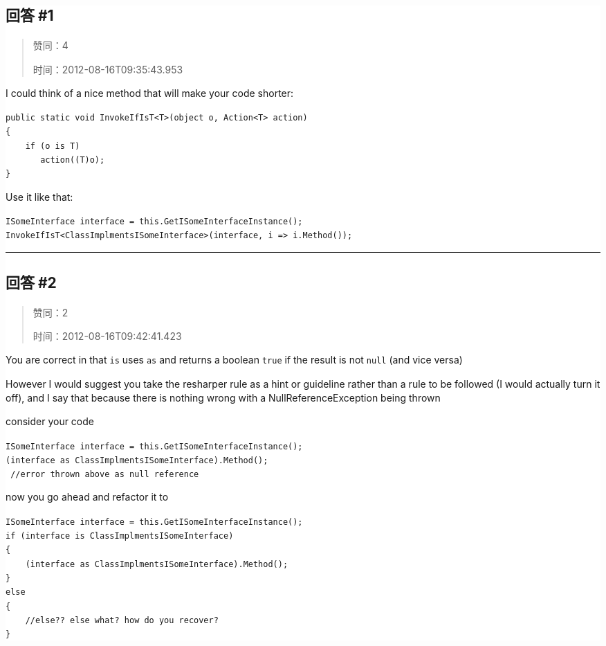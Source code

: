 ## 回答 #1

> 赞同：4
> 
> 时间：2012-08-16T09:35:43.953

I could think of a nice method that will make your code shorter:

```
public static void InvokeIfIsT<T>(object o, Action<T> action)
{
    if (o is T)
       action((T)o);
} 
```

Use it like that:

```
ISomeInterface interface = this.GetISomeInterfaceInstance();
InvokeIfIsT<ClassImplmentsISomeInterface>(interface, i => i.Method()); 
```

* * *

## 回答 #2

> 赞同：2
> 
> 时间：2012-08-16T09:42:41.423

You are correct in that `is` uses `as` and returns a boolean `true` if the result is not `null` (and vice versa)

However I would suggest you take the resharper rule as a hint or guideline rather than a rule to be followed (I would actually turn it off), and I say that because there is nothing wrong with a NullReferenceException being thrown

consider your code

```
ISomeInterface interface = this.GetISomeInterfaceInstance();
(interface as ClassImplmentsISomeInterface).Method();
 //error thrown above as null reference 
```

now you go ahead and refactor it to

```
ISomeInterface interface = this.GetISomeInterfaceInstance();
if (interface is ClassImplmentsISomeInterface)
{
    (interface as ClassImplmentsISomeInterface).Method();
}
else
{
    //else?? else what? how do you recover?
} 
```
